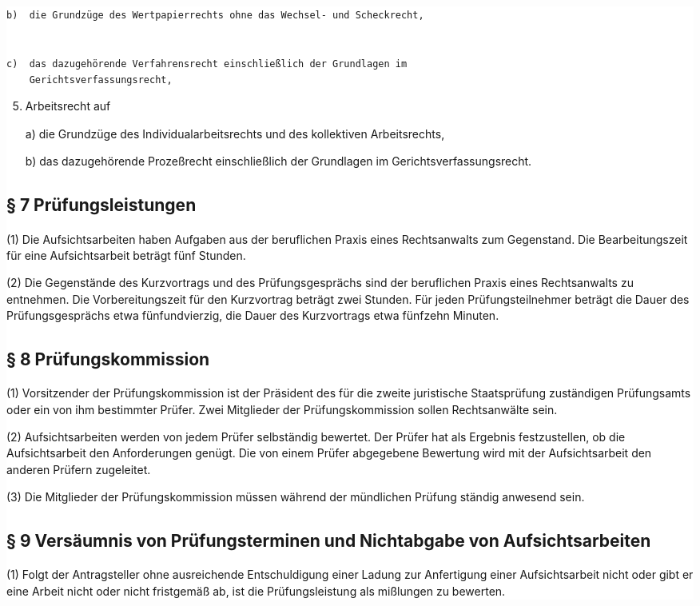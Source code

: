     b)  die Grundzüge des Wertpapierrechts ohne das Wechsel- und Scheckrecht,


    c)  das dazugehörende Verfahrensrecht einschließlich der Grundlagen im
        Gerichtsverfassungsrecht,





5.  Arbeitsrecht auf

    a)  die Grundzüge des Individualarbeitsrechts und des kollektiven
        Arbeitsrechts,


    b)  das dazugehörende Prozeßrecht einschließlich der Grundlagen im
        Gerichtsverfassungsrecht.








## § 7 Prüfungsleistungen

(1) Die Aufsichtsarbeiten haben Aufgaben aus der beruflichen Praxis
eines Rechtsanwalts zum Gegenstand. Die Bearbeitungszeit für eine
Aufsichtsarbeit beträgt fünf Stunden.

(2) Die Gegenstände des Kurzvortrags und des Prüfungsgesprächs sind
der beruflichen Praxis eines Rechtsanwalts zu entnehmen. Die
Vorbereitungszeit für den Kurzvortrag beträgt zwei Stunden. Für jeden
Prüfungsteilnehmer beträgt die Dauer des Prüfungsgesprächs etwa
fünfundvierzig, die Dauer des Kurzvortrags etwa fünfzehn Minuten.


## § 8 Prüfungskommission

(1) Vorsitzender der Prüfungskommission ist der Präsident des für die
zweite juristische Staatsprüfung zuständigen Prüfungsamts oder ein von
ihm bestimmter Prüfer. Zwei Mitglieder der Prüfungskommission sollen
Rechtsanwälte sein.

(2) Aufsichtsarbeiten werden von jedem Prüfer selbständig bewertet.
Der Prüfer hat als Ergebnis festzustellen, ob die Aufsichtsarbeit den
Anforderungen genügt. Die von einem Prüfer abgegebene Bewertung wird
mit der Aufsichtsarbeit den anderen Prüfern zugeleitet.

(3) Die Mitglieder der Prüfungskommission müssen während der
mündlichen Prüfung ständig anwesend sein.


## § 9 Versäumnis von Prüfungsterminen und Nichtabgabe von Aufsichtsarbeiten

(1) Folgt der Antragsteller ohne ausreichende Entschuldigung einer
Ladung zur Anfertigung einer Aufsichtsarbeit nicht oder gibt er eine
Arbeit nicht oder nicht fristgemäß ab, ist die Prüfungsleistung als
mißlungen zu bewerten.
